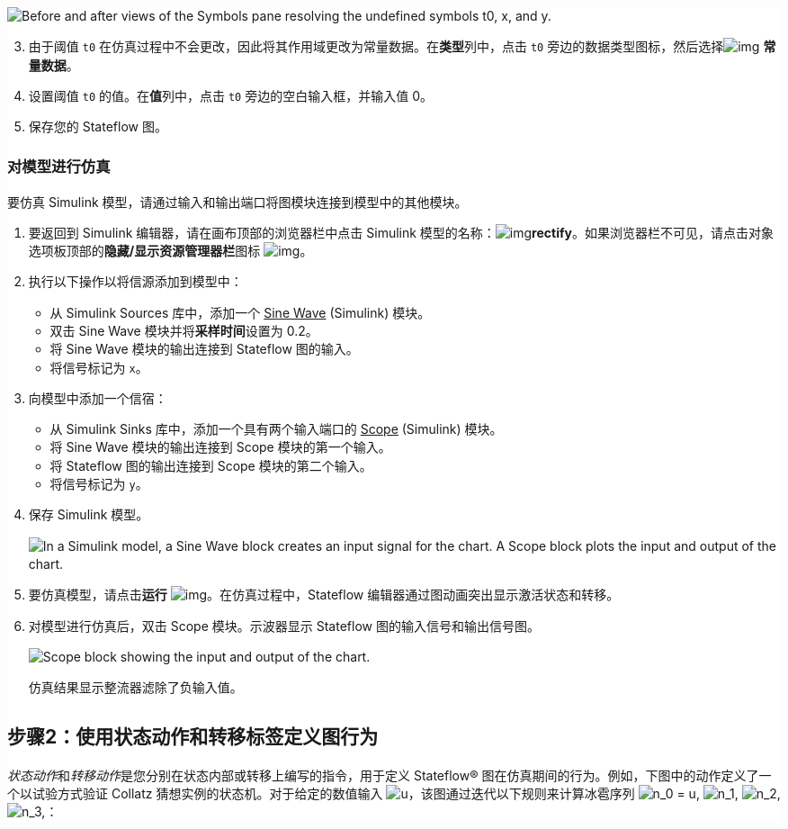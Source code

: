    ![Before and after views of the Symbols pane resolving the undefined symbols t0, x, and y.](https://ww2.mathworks.cn/help/stateflow/gs/rectify-resolve-symbols.png)

   

3. 由于阈值 `t0` 在仿真过程中不会更改，因此将其作用域更改为常量数据。在**类型**列中，点击 `t0` 旁边的数据类型图标，然后选择![img](https://ww2.mathworks.cn/help/stateflow/gs/symbols-constant-data.png) **常量数据**。

4. 设置阈值 `t0` 的值。在**值**列中，点击 `t0` 旁边的空白输入框，并输入值 0。

5. 保存您的 Stateflow 图。

### 对模型进行仿真

要仿真 Simulink 模型，请通过输入和输出端口将图模块连接到模型中的其他模块。

1. 要返回到 Simulink 编辑器，请在画布顶部的浏览器栏中点击 Simulink 模型的名称：![img](https://ww2.mathworks.cn/help/stateflow/gs/simulink-model.png)**rectify**。如果浏览器栏不可见，请点击对象选项板顶部的**隐藏/显示资源管理器栏**图标 ![img](https://ww2.mathworks.cn/help/stateflow/gs/palette-explorer-bar.png)。

2. 执行以下操作以将信源添加到模型中：

   - 从 Simulink Sources 库中，添加一个 [Sine Wave](https://ww2.mathworks.cn/help/simulink/slref/sinewave.html) (Simulink) 模块。
   - 双击 Sine Wave 模块并将**采样时间**设置为 0.2。
   - 将 Sine Wave 模块的输出连接到 Stateflow 图的输入。
   - 将信号标记为 `x`。

3. 向模型中添加一个信宿：

   - 从 Simulink Sinks 库中，添加一个具有两个输入端口的 [Scope](https://ww2.mathworks.cn/help/simulink/slref/scope.html) (Simulink) 模块。
   - 将 Sine Wave 模块的输出连接到 Scope 模块的第一个输入。
   - 将 Stateflow 图的输出连接到 Scope 模块的第二个输入。
   - 将信号标记为 `y`。

4. 保存 Simulink 模型。

   ![In a Simulink model, a Sine Wave block creates an input signal for the chart. A Scope block plots the input and output of the chart.](https://ww2.mathworks.cn/help/stateflow/gs/rectify-model.png)

   

5. 要仿真模型，请点击**运行** ![img](https://ww2.mathworks.cn/help/stateflow/gs/toolstrip-run-simulation.png)。在仿真过程中，Stateflow 编辑器通过图动画突出显示激活状态和转移。

6. 对模型进行仿真后，双击 Scope 模块。示波器显示 Stateflow 图的输入信号和输出信号图。

   ![Scope block showing the input and output of the chart.](https://ww2.mathworks.cn/help/stateflow/gs/rectify-scope.png)

   仿真结果显示整流器滤除了负输入值。

## 步骤2：使用状态动作和转移标签定义图行为

*状态动作*和*转移动作*是您分别在状态内部或转移上编写的指令，用于定义 Stateflow® 图在仿真期间的行为。例如，下图中的动作定义了一个以试验方式验证 Collatz 猜想实例的状态机。对于给定的数值输入 ![$u$](https://ww2.mathworks.cn/help/examples/stateflow/win64/StateTransitionActionsGetStartedExample_eq15012583454694319273.png)，该图通过迭代以下规则来计算冰雹序列 ![$n_0 = u,$](https://ww2.mathworks.cn/help/examples/stateflow/win64/StateTransitionActionsGetStartedExample_eq12219811583566878803.png) ![$n_1,$](https://ww2.mathworks.cn/help/examples/stateflow/win64/StateTransitionActionsGetStartedExample_eq11325635569159405358.png) ![$n_2,$](https://ww2.mathworks.cn/help/examples/stateflow/win64/StateTransitionActionsGetStartedExample_eq10936753333647109350.png) ![$n_3,$](https://ww2.mathworks.cn/help/examples/stateflow/win64/StateTransitionActionsGetStartedExample_eq17216054076818118233.png)：
